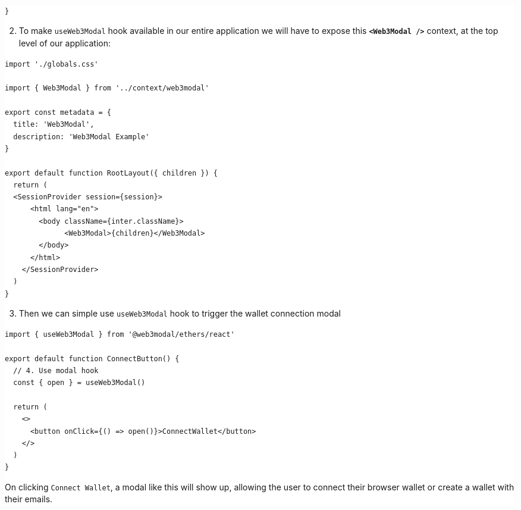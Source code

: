 ```tsx
}
```
    
2. To make `useWeb3Modal` hook available in our entire application we will have to  expose this **`<Web3Modal />`** context, at the top level of our application:
    
 ```tsx
 import './globals.css'
 
 import { Web3Modal } from '../context/web3modal'
 
 export const metadata = {
   title: 'Web3Modal',
   description: 'Web3Modal Example'
 }
 
 export default function RootLayout({ children }) {
   return (
   <SessionProvider session={session}>
       <html lang="en">
         <body className={inter.className}>
 		       <Web3Modal>{children}</Web3Modal>
         </body>
       </html>
     </SessionProvider>
   )
 }
 ```
          
3. Then we can simple use `useWeb3Modal` hook to trigger the wallet connection modal
          
 ```tsx
 import { useWeb3Modal } from '@web3modal/ethers/react'
 
 export default function ConnectButton() {
   // 4. Use modal hook
   const { open } = useWeb3Modal()
 
   return (
     <>
       <button onClick={() => open()}>ConnectWallet</button>
     </>
   )
 }
 ```
  
On clicking `Connect Wallet`, a modal like this will show up, allowing the user to connect their browser wallet or create a wallet with their emails.
 